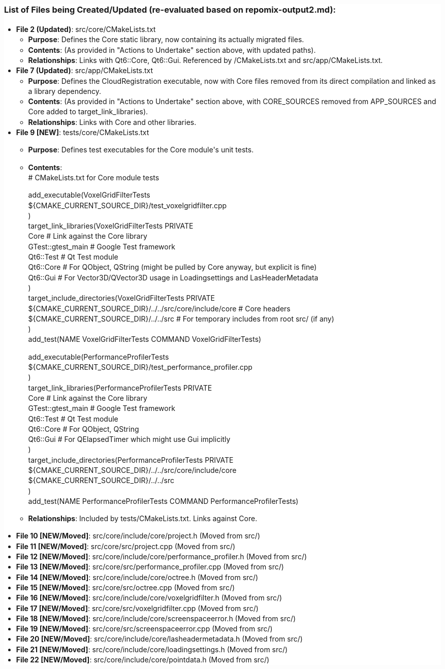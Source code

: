 ### **List of Files being Created/Updated (re-evaluated based on repomix-output2.md):**

* **File 2 (Updated)**: src/core/CMakeLists.txt  
  * **Purpose**: Defines the Core static library, now containing its actually migrated files.  
  * **Contents**: (As provided in "Actions to Undertake" section above, with updated paths).  
  * **Relationships**: Links with Qt6::Core, Qt6::Gui. Referenced by /CMakeLists.txt and src/app/CMakeLists.txt.  
* **File 7 (Updated)**: src/app/CMakeLists.txt  
  * **Purpose**: Defines the CloudRegistration executable, now with Core files removed from its direct compilation and linked as a library dependency.  
  * **Contents**: (As provided in "Actions to Undertake" section above, with CORE\_SOURCES removed from APP\_SOURCES and Core added to target\_link\_libraries).  
  * **Relationships**: Links with Core and other libraries.  
* **File 9 \[NEW\]**: tests/core/CMakeLists.txt  
  * **Purpose**: Defines test executables for the Core module's unit tests.  
  * **Contents**:  
    \# CMakeLists.txt for Core module tests

    add\_executable(VoxelGridFilterTests  
        ${CMAKE\_CURRENT\_SOURCE\_DIR}/test\_voxelgridfilter.cpp  
    )  
    target\_link\_libraries(VoxelGridFilterTests PRIVATE  
        Core                \# Link against the Core library  
        GTest::gtest\_main   \# Google Test framework  
        Qt6::Test           \# Qt Test module  
        Qt6::Core           \# For QObject, QString (might be pulled by Core anyway, but explicit is fine)  
        Qt6::Gui            \# For Vector3D/QVector3D usage in Loadingsettings and LasHeaderMetadata  
    )  
    target\_include\_directories(VoxelGridFilterTests PRIVATE  
        ${CMAKE\_CURRENT\_SOURCE\_DIR}/../../src/core/include/core \# Core headers  
        ${CMAKE\_CURRENT\_SOURCE\_DIR}/../../src \# For temporary includes from root src/ (if any)  
    )  
    add\_test(NAME VoxelGridFilterTests COMMAND VoxelGridFilterTests)

    add\_executable(PerformanceProfilerTests  
        ${CMAKE\_CURRENT\_SOURCE\_DIR}/test\_performance\_profiler.cpp  
    )  
    target\_link\_libraries(PerformanceProfilerTests PRIVATE  
        Core                \# Link against the Core library  
        GTest::gtest\_main   \# Google Test framework  
        Qt6::Test           \# Qt Test module  
        Qt6::Core           \# For QObject, QString  
        Qt6::Gui            \# For QElapsedTimer which might use Gui implicitly  
    )  
    target\_include\_directories(PerformanceProfilerTests PRIVATE  
        ${CMAKE\_CURRENT\_SOURCE\_DIR}/../../src/core/include/core  
        ${CMAKE\_CURRENT\_SOURCE\_DIR}/../../src  
    )  
    add\_test(NAME PerformanceProfilerTests COMMAND PerformanceProfilerTests)

  * **Relationships**: Included by tests/CMakeLists.txt. Links against Core.  
* **File 10 \[NEW/Moved\]**: src/core/include/core/project.h (Moved from src/)  
* **File 11 \[NEW/Moved\]**: src/core/src/project.cpp (Moved from src/)  
* **File 12 \[NEW/Moved\]**: src/core/include/core/performance\_profiler.h (Moved from src/)  
* **File 13 \[NEW/Moved\]**: src/core/src/performance\_profiler.cpp (Moved from src/)  
* **File 14 \[NEW/Moved\]**: src/core/include/core/octree.h (Moved from src/)  
* **File 15 \[NEW/Moved\]**: src/core/src/octree.cpp (Moved from src/)  
* **File 16 \[NEW/Moved\]**: src/core/include/core/voxelgridfilter.h (Moved from src/)  
* **File 17 \[NEW/Moved\]**: src/core/src/voxelgridfilter.cpp (Moved from src/)  
* **File 18 \[NEW/Moved\]**: src/core/include/core/screenspaceerror.h (Moved from src/)  
* **File 19 \[NEW/Moved\]**: src/core/src/screenspaceerror.cpp (Moved from src/)  
* **File 20 \[NEW/Moved\]**: src/core/include/core/lasheadermetadata.h (Moved from src/)  
* **File 21 \[NEW/Moved\]**: src/core/include/core/loadingsettings.h (Moved from src/)  
* **File 22 \[NEW/Moved\]**: src/core/include/core/pointdata.h (Moved from src/)  